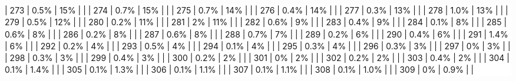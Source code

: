 | 273 | 0.5% | 15% |  |
| 274 | 0.7% | 15% |  |
| 275 | 0.7% | 14% |  |
| 276 | 0.4% | 14% |  |
| 277 | 0.3% | 13% |  |
| 278 | 1.0% | 13% |  |
| 279 | 0.5% | 12% |  |
| 280 | 0.2% | 11% |  |
| 281 | 2% | 11% |  |
| 282 | 0.6% | 9% |  |
| 283 | 0.4% | 9% |  |
| 284 | 0.1% | 8% |  |
| 285 | 0.6% | 8% |  |
| 286 | 0.2% | 8% |  |
| 287 | 0.6% | 8% |  |
| 288 | 0.7% | 7% |  |
| 289 | 0.2% | 6% |  |
| 290 | 0.4% | 6% |  |
| 291 | 1.4% | 6% |  |
| 292 | 0.2% | 4% |  |
| 293 | 0.5% | 4% |  |
| 294 | 0.1% | 4% |  |
| 295 | 0.3% | 4% |  |
| 296 | 0.3% | 3% |  |
| 297 | 0% | 3% |  |
| 298 | 0.3% | 3% |  |
| 299 | 0.4% | 3% |  |
| 300 | 0.2% | 2% |  |
| 301 | 0% | 2% |  |
| 302 | 0.2% | 2% |  |
| 303 | 0.4% | 2% |  |
| 304 | 0.1% | 1.4% |  |
| 305 | 0.1% | 1.3% |  |
| 306 | 0.1% | 1.1% |  |
| 307 | 0.1% | 1.1% |  |
| 308 | 0.1% | 1.0% |  |
| 309 | 0% | 0.9% |  |